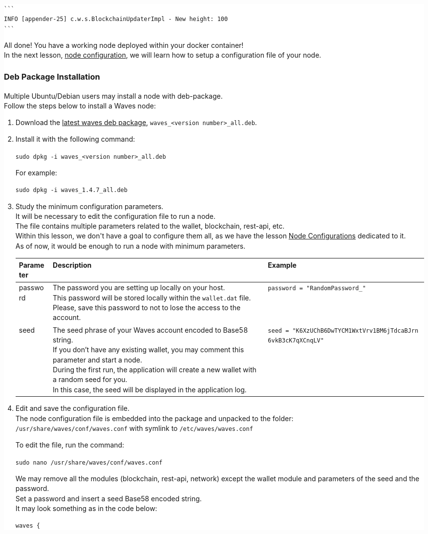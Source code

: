     ```
    INFO [appender-25] c.w.s.BlockchainUpdaterImpl - New height: 100
    ```
    

All done! You have a working node deployed within your docker container!  
In the next lesson, [node configuration](), we will learn how to setup a configuration file of your node.  


### Deb Package Installation ###

Multiple Ubuntu/Debian users may install a node with deb-package.<br>
Follow the steps below to install a Waves node:
1. Download the [latest waves deb package](https://github.com/wavesplatform/Waves/releases), `waves_<version number>_all.deb`.
2. Install it with the following command:

    ```
    sudo dpkg -i waves_<version number>_all.deb
    ```
    For example:  
    
    ```
    sudo dpkg -i waves_1.4.7_all.deb
    ```

3.  Study the minimum configuration parameters.  
    It will be necessary to edit the configuration file to run a node.  
    The file contains multiple parameters related to the wallet, blockchain, rest-api, etc.  
    Within this lesson, we don't have a goal to configure them all, as we have the lesson [Node Configurations]() dedicated to it.  
    As of now, it would be enough to run a node with minimum parameters.  

    | Parameter | Description | Example |
    | :---- | :---- | :---- |
    | password | The password you are setting up locally on your host.<br> This password will be stored locally within the `wallet.dat` file.<br>Please, save this password to not to lose the access to the account. | `password = "RandomPassword_"` |
    | seed | The seed phrase of your Waves account encoded to Base58 string. <br> If you don’t have any existing wallet, you may comment this parameter and start a node.<br>During the first run, the application will create a new wallet with a random seed for you.<br>In this case, the seed will be displayed in the application log. |  `seed = "K6XzUChB6DwTYCM1WxtVrv1BM6jTdcaBJrn6vkB3cK7qXCnqLV"` |
4. Edit and save the configuration file.  
    The node configuration file is embedded into the package and unpacked to the folder:    
    `/usr/share/waves/conf/waves.conf` with symlink to `/etc/waves/waves.conf`  

    To edit the file, run the command:

    ```
    sudo nano /usr/share/waves/conf/waves.conf 
    ```

    We may remove all the modules (blockchain, rest-api, network) except the wallet module and parameters of the seed and the password.  
    Set a password and insert a seed Base58 encoded string.  
    It may look something as in the code below:  

    ```
    waves {
